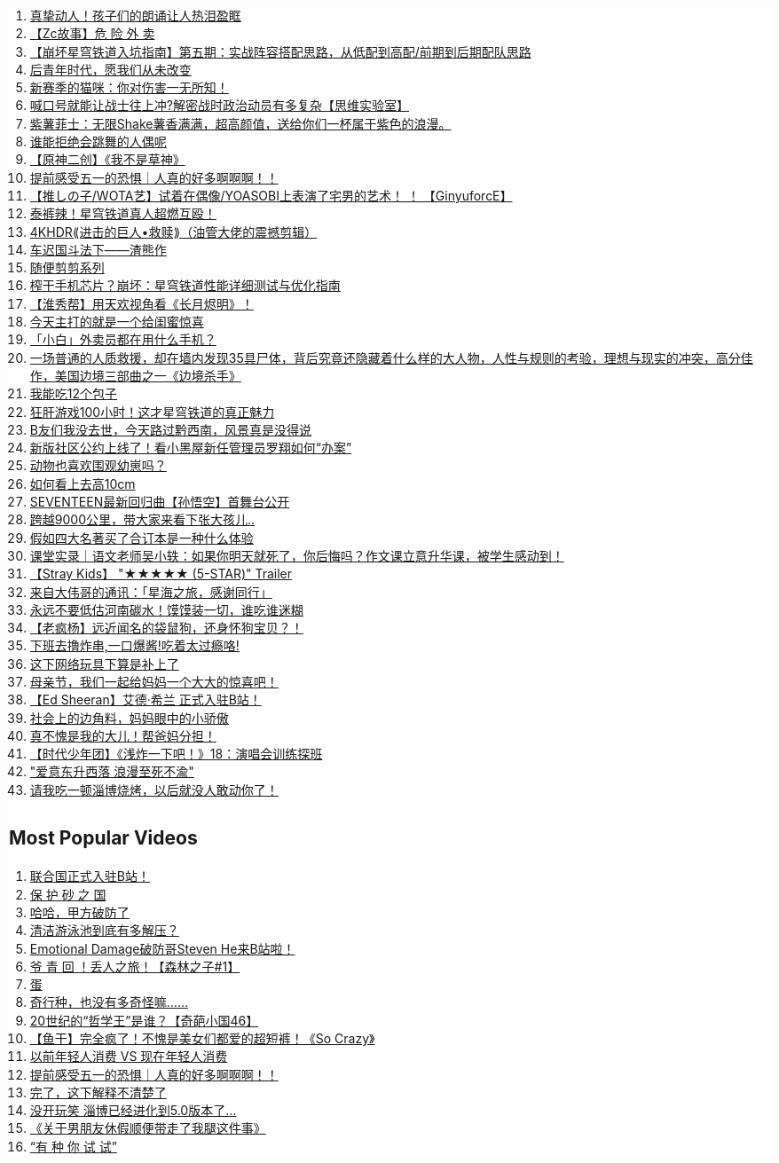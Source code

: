 1. [真挚动人！孩子们的朗诵让人热泪盈眶](https://www.bilibili.com/video/BV1mV4y1R79L)
1. [【Zc故事】危 险 外 卖](https://www.bilibili.com/video/BV1km4y1y7kt)
1. [【崩坏星穹铁道入坑指南】第五期：实战阵容搭配思路，从低配到高配/前期到后期配队思路](https://www.bilibili.com/video/BV1Cv4y1E7ep)
1. [后青年时代，愿我们从未改变](https://www.bilibili.com/video/BV1G24y1F7bM)
1. [新赛季的猫咪：你对伤害一无所知！](https://www.bilibili.com/video/BV1PV4y1Z74U)
1. [喊口号就能让战士往上冲?解密战时政治动员有多复杂【思维实验室】](https://www.bilibili.com/video/BV1Qk4y177wj)
1. [紫薯菲士：无限Shake薯香满满，超高颜值，送给你们一杯属于紫色的浪漫。](https://www.bilibili.com/video/BV11X4y1B7dN)
1. [谁能拒绝会跳舞的人偶呢](https://www.bilibili.com/video/BV1kh411j7n4)
1. [【原神二创】《我不是草神》](https://www.bilibili.com/video/BV1Co4y147tg)
1. [提前感受五一的恐惧｜人真的好多啊啊啊！！](https://www.bilibili.com/video/BV1Do4y147GW)
1. [【推しの子/WOTA艺】试着在偶像/YOASOBI上表演了宅男的艺术！ ！ 【GinyuforcE】](https://www.bilibili.com/video/BV17h41177Gp)
1. [泰裤辣！星穹铁道真人超燃互殴！](https://www.bilibili.com/video/BV1eo4y147NL)
1. [4KHDR⟪进击的巨人•救赎⟫（油管大佬的震撼剪辑）](https://www.bilibili.com/video/BV1g24y1F7D2)
1. [车迟国斗法下——渣熊作](https://www.bilibili.com/video/BV1uV4y1d7TT)
1. [随便剪剪系列](https://www.bilibili.com/video/BV17k4y1J79D)
1. [榨干手机芯片？崩坏：星穹铁道性能详细测试与优化指南](https://www.bilibili.com/video/BV11V4y1o7iB)
1. [【淮秀帮】用天欢视角看《长月烬明》！](https://www.bilibili.com/video/BV1h24y1F73b)
1. [今天主打的就是一个给闺蜜惊喜](https://www.bilibili.com/video/BV1Ko4y187Uf)
1. [「小白」外卖员都在用什么手机？](https://www.bilibili.com/video/BV1ms4y1c79V)
1. [一场普通的人质救援，却在墙内发现35具尸体，背后究竟还隐藏着什么样的大人物，人性与规则的考验，理想与现实的冲突，高分佳作，美国边境三部曲之一《边境杀手》](https://www.bilibili.com/video/BV1jo4y1L7TT)
1. [我能吃12个包子](https://www.bilibili.com/video/BV1K24y1F7DU)
1. [狂肝游戏100小时！这才星穹铁道的真正魅力](https://www.bilibili.com/video/BV1So4y147xY)
1. [B友们我没去世，今天路过黔西南，风景真是没得说](https://www.bilibili.com/video/BV1oT411n7Np)
1. [新版社区公约上线了！看小黑屋新任管理员罗翔如何“办案”](https://www.bilibili.com/video/BV1sP411U7o2)
1. [动物也喜欢围观幼崽吗？](https://www.bilibili.com/video/BV1rk4y1J7J3)
1. [如何看上去高10cm](https://www.bilibili.com/video/BV1rh4y1n7UB)
1. [SEVENTEEN最新回归曲【孙悟空】首舞台公开](https://www.bilibili.com/video/BV1oh411j7TP)
1. [跨越9000公里，带大家来看下张大孩儿..](https://www.bilibili.com/video/BV1gT411H7Va)
1. [假如四大名著买了合订本是一种什么体验](https://www.bilibili.com/video/BV1nz4y1Y7pQ)
1. [课堂实录｜语文老师吴小轶：如果你明天就死了，你后悔吗？作文课立意升华课，被学生感动到！](https://www.bilibili.com/video/BV1Lc411J7rW)
1. [【Stray Kids】 "★★★★★ (5-STAR)" Trailer](https://www.bilibili.com/video/BV1qL411h7rq)
1. [来自大伟哥的通讯：「星海之旅，感谢同行」](https://www.bilibili.com/video/BV19m4y1y7tF)
1. [永远不要低估河南碳水！馍馍装一切，谁吃谁迷糊](https://www.bilibili.com/video/BV1wo4y1t7Am)
1. [【老疯杨】远近闻名的袋鼠狗，还身怀狗宝贝？！](https://www.bilibili.com/video/BV1Ms4y1R7QF)
1. [下班去撸炸串,一口爆酱!吃着太过瘾咯!](https://www.bilibili.com/video/BV1sc411J7TG)
1. [这下网络玩具下算是补上了](https://www.bilibili.com/video/BV1LM4y187Uw)
1. [母亲节，我们一起给妈妈一个大大的惊喜吧！](https://www.bilibili.com/video/BV1no4y1L7AE)
1. [【Ed Sheeran】艾德·希兰 正式入驻B站！](https://www.bilibili.com/video/BV1va4y1V7Sd)
1. [社会上的边角料，妈妈眼中的小骄傲](https://www.bilibili.com/video/BV1gh41177f4)
1. [真不愧是我的大儿！帮爸妈分担！](https://www.bilibili.com/video/BV1Go4y1b7BH)
1. [【时代少年团】《浅炸一下吧！》18：演唱会训练探班](https://www.bilibili.com/video/BV1jM41157FM)
1. ["爱意东升西落 浪漫至死不渝"](https://www.bilibili.com/video/BV1os4y197wb)
1. [请我吃一顿淄博烧烤，以后就没人敢动你了！](https://www.bilibili.com/video/BV1MP411U7TB)

## Most Popular Videos
1. [联合国正式入驻B站！](https://www.bilibili.com/video/BV1Am4y1C78m)
1. [保  护  砂  之  国](https://www.bilibili.com/video/BV11V4y1R7tD)
1. [哈哈，甲方破防了](https://www.bilibili.com/video/BV1Dg4y1L7hd)
1. [清洁游泳池到底有多解压？](https://www.bilibili.com/video/BV1rM4y1877T)
1. [Emotional Damage破防哥Steven He来B站啦！](https://www.bilibili.com/video/BV1Wa4y1V7j2)
1. [爷 青 回 ！丢人之旅！【森林之子#1】](https://www.bilibili.com/video/BV19M4y187ww)
1. [蛋](https://www.bilibili.com/video/BV1pa4y157G9)
1. [奇行种，也没有多奇怪嘛……](https://www.bilibili.com/video/BV1fh41157au)
1. [20世纪的“哲学王”是谁？【奇葩小国46】](https://www.bilibili.com/video/BV19g4y177co)
1. [【鱼干】完全疯了！不愧是美女们都爱的超短裤！《So Crazy》](https://www.bilibili.com/video/BV1BM4y187C6)
1. [以前年轻人消费 VS 现在年轻人消费](https://www.bilibili.com/video/BV1F24y1F7Y5)
1. [提前感受五一的恐惧｜人真的好多啊啊啊！！](https://www.bilibili.com/video/BV1Do4y147GW)
1. [完了，这下解释不清楚了](https://www.bilibili.com/video/BV1FL411e7rt)
1. [没开玩笑  淄博已经进化到5.0版本了...](https://www.bilibili.com/video/BV1BX4y1m7jP)
1. [《关于男朋友休假顺便带走了我腿这件事》](https://www.bilibili.com/video/BV1CM411G7XW)
1. [“有 种 你 试 试”](https://www.bilibili.com/video/BV1Lk4y1n7dL)